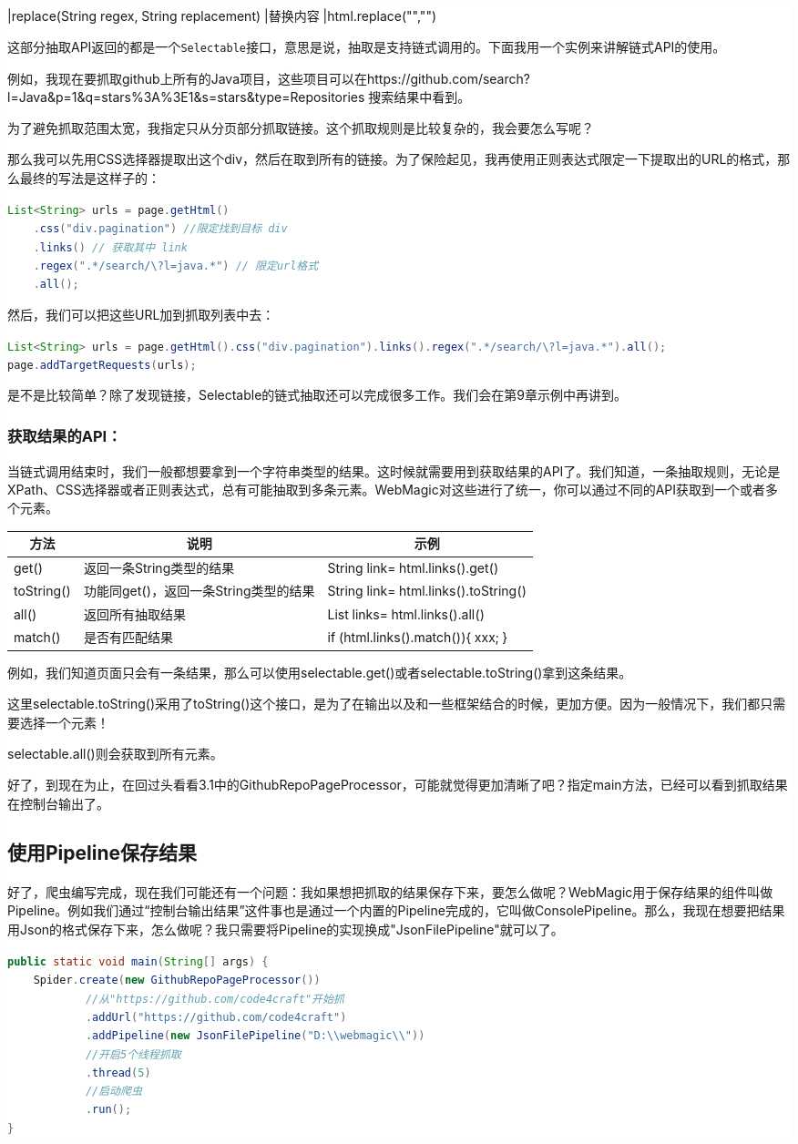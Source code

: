 |replace(String regex, String replacement)	|替换内容	|html.replace("\","")

这部分抽取API返回的都是一个`Selectable`接口，意思是说，抽取是支持链式调用的。下面我用一个实例来讲解链式API的使用。

例如，我现在要抓取github上所有的Java项目，这些项目可以在https://github.com/search?l=Java&p=1&q=stars%3A%3E1&s=stars&type=Repositories 搜索结果中看到。

为了避免抓取范围太宽，我指定只从分页部分抓取链接。这个抓取规则是比较复杂的，我会要怎么写呢？


那么我可以先用CSS选择器提取出这个div，然后在取到所有的链接。为了保险起见，我再使用正则表达式限定一下提取出的URL的格式，那么最终的写法是这样子的：
```java
List<String> urls = page.getHtml()
    .css("div.pagination") //限定找到目标 div
    .links() // 获取其中 link
    .regex(".*/search/\?l=java.*") // 限定url格式
    .all();
```
然后，我们可以把这些URL加到抓取列表中去：
```java
List<String> urls = page.getHtml().css("div.pagination").links().regex(".*/search/\?l=java.*").all();
page.addTargetRequests(urls);
```
是不是比较简单？除了发现链接，Selectable的链式抽取还可以完成很多工作。我们会在第9章示例中再讲到。

### 获取结果的API：

当链式调用结束时，我们一般都想要拿到一个字符串类型的结果。这时候就需要用到获取结果的API了。我们知道，一条抽取规则，无论是XPath、CSS选择器或者正则表达式，总有可能抽取到多条元素。WebMagic对这些进行了统一，你可以通过不同的API获取到一个或者多个元素。

|方法	|说明	|示例
|-|-|-
|get()	|返回一条String类型的结果	|String link= html.links().get()
|toString()	|功能同get()，返回一条String类型的结果	|String link= html.links().toString()
|all()	|返回所有抽取结果	|List links= html.links().all()
|match()	|是否有匹配结果	|if (html.links().match()){ xxx; }

例如，我们知道页面只会有一条结果，那么可以使用selectable.get()或者selectable.toString()拿到这条结果。

这里selectable.toString()采用了toString()这个接口，是为了在输出以及和一些框架结合的时候，更加方便。因为一般情况下，我们都只需要选择一个元素！

selectable.all()则会获取到所有元素。

好了，到现在为止，在回过头看看3.1中的GithubRepoPageProcessor，可能就觉得更加清晰了吧？指定main方法，已经可以看到抓取结果在控制台输出了。

## 使用Pipeline保存结果
好了，爬虫编写完成，现在我们可能还有一个问题：我如果想把抓取的结果保存下来，要怎么做呢？WebMagic用于保存结果的组件叫做Pipeline。例如我们通过“控制台输出结果”这件事也是通过一个内置的Pipeline完成的，它叫做ConsolePipeline。那么，我现在想要把结果用Json的格式保存下来，怎么做呢？我只需要将Pipeline的实现换成"JsonFilePipeline"就可以了。
```java
public static void main(String[] args) {
    Spider.create(new GithubRepoPageProcessor())
            //从"https://github.com/code4craft"开始抓
            .addUrl("https://github.com/code4craft")
            .addPipeline(new JsonFilePipeline("D:\\webmagic\\"))
            //开启5个线程抓取
            .thread(5)
            //启动爬虫
            .run();
}
```
